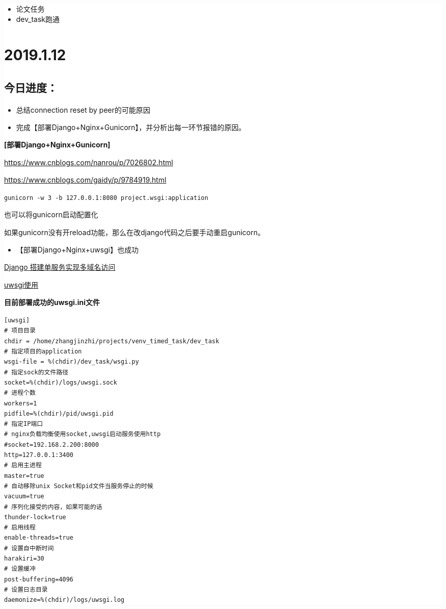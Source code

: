 - 论文任务
- dev_task跑通

# 2019.1.12

## 今日进度：

- 总结connection reset by peer的可能原因


- 完成【部署Django+Nginx+Gunicorn】，并分析出每一环节报错的原因。

**[部署Django+Nginx+Gunicorn]**

https://www.cnblogs.com/nanrou/p/7026802.html

https://www.cnblogs.com/gaidy/p/9784919.html

```
gunicorn -w 3 -b 127.0.0.1:8080 project.wsgi:application
```

也可以将gunicorn启动配置化

如果gunicorn没有开reload功能，那么在改django代码之后要手动重启gunicorn。

- 【部署Django+Nginx+uwsgi】也成功

[Django 搭建单服务实现多域名访问](https://mp.weixin.qq.com/s/dDIOlTT2BYupgECCf3dS6Q)

[uwsgi使用](https://www.jianshu.com/p/c3b13b5ad3d7)

**目前部署成功的uwsgi.ini文件**

```
[uwsgi]
# 项目目录
chdir = /home/zhangjinzhi/projects/venv_timed_task/dev_task
# 指定项目的application
wsgi-file = %(chdir)/dev_task/wsgi.py
# 指定sock的文件路径
socket=%(chdir)/logs/uwsgi.sock
# 进程个数
workers=1
pidfile=%(chdir)/pid/uwsgi.pid
# 指定IP端口
# nginx负载均衡使用socket,uwsgi启动服务使用http
#socket=192.168.2.200:8000
http=127.0.0.1:3400
# 启用主进程
master=true
# 自动移除unix Socket和pid文件当服务停止的时候
vacuum=true
# 序列化接受的内容，如果可能的话
thunder-lock=true
# 启用线程
enable-threads=true
# 设置自中断时间
harakiri=30
# 设置缓冲
post-buffering=4096
# 设置日志目录
daemonize=%(chdir)/logs/uwsgi.log
```
